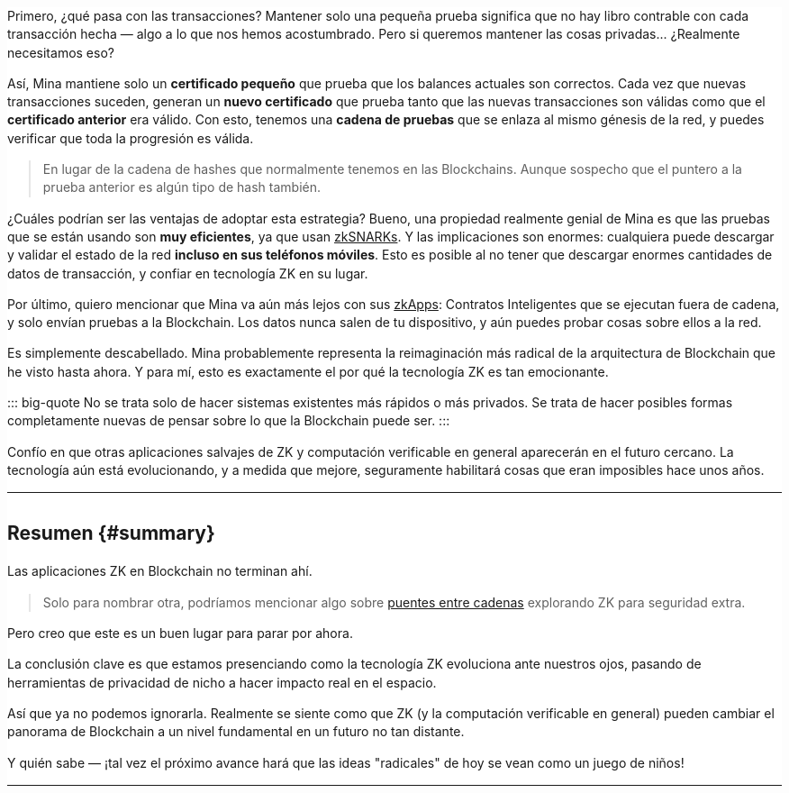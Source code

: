 Primero, ¿qué pasa con las transacciones? Mantener solo una pequeña prueba significa que no hay libro contrable con cada transacción hecha — algo a lo que nos hemos acostumbrado. Pero si queremos mantener las cosas privadas... ¿Realmente necesitamos eso?

Así, Mina mantiene solo un **certificado pequeño** que prueba que los balances actuales son correctos. Cada vez que nuevas transacciones suceden, generan un **nuevo certificado** que prueba tanto que las nuevas transacciones son válidas como que el **certificado anterior** era válido. Con esto, tenemos una **cadena de pruebas** que se enlaza al mismo génesis de la red, y puedes verificar que toda la progresión es válida.

> En lugar de la cadena de hashes que normalmente tenemos en las Blockchains. Aunque sospecho que el puntero a la prueba anterior es algún tipo de hash también.

¿Cuáles podrían ser las ventajas de adoptar esta estrategia? Bueno, una propiedad realmente genial de Mina es que las pruebas que se están usando son **muy eficientes**, ya que usan [zkSNARKs](https://minaprotocol.com/blog/what-are-zk-snarks). Y las implicaciones son enormes: cualquiera puede descargar y validar el estado de la red **incluso en sus teléfonos móviles**. Esto es posible al no tener que descargar enormes cantidades de datos de transacción, y confiar en tecnología ZK en su lugar.

Por último, quiero mencionar que Mina va aún más lejos con sus [zkApps](https://minaprotocol.com/zkapps): Contratos Inteligentes que se ejecutan fuera de cadena, y solo envían pruebas a la Blockchain. Los datos nunca salen de tu dispositivo, y aún puedes probar cosas sobre ellos a la red.

Es simplemente descabellado. Mina probablemente representa la reimaginación más radical de la arquitectura de Blockchain que he visto hasta ahora. Y para mí, esto es exactamente el por qué la tecnología ZK es tan emocionante.

::: big-quote
No se trata solo de hacer sistemas existentes más rápidos o más privados. Se trata de hacer posibles formas completamente nuevas de pensar sobre lo que la Blockchain puede ser.
:::

Confío en que otras aplicaciones salvajes de ZK y computación verificable en general aparecerán en el futuro cercano. La tecnología aún está evolucionando, y a medida que mejore, seguramente habilitará cosas que eran imposibles hace unos años.

---

## Resumen {#summary}

Las aplicaciones ZK en Blockchain no terminan ahí.

> Solo para nombrar otra, podríamos mencionar algo sobre [puentes entre cadenas](https://zkbridge.com/) explorando ZK para seguridad extra.

Pero creo que este es un buen lugar para parar por ahora.

La conclusión clave es que estamos presenciando como la tecnología ZK evoluciona ante nuestros ojos, pasando de herramientas de privacidad de nicho a hacer impacto real en el espacio.

Así que ya no podemos ignorarla. Realmente se siente como que ZK (y la computación verificable en general) pueden cambiar el panorama de Blockchain a un nivel fundamental en un futuro no tan distante.

Y quién sabe — ¡tal vez el próximo avance hará que las ideas "radicales" de hoy se vean como un juego de niños!

---